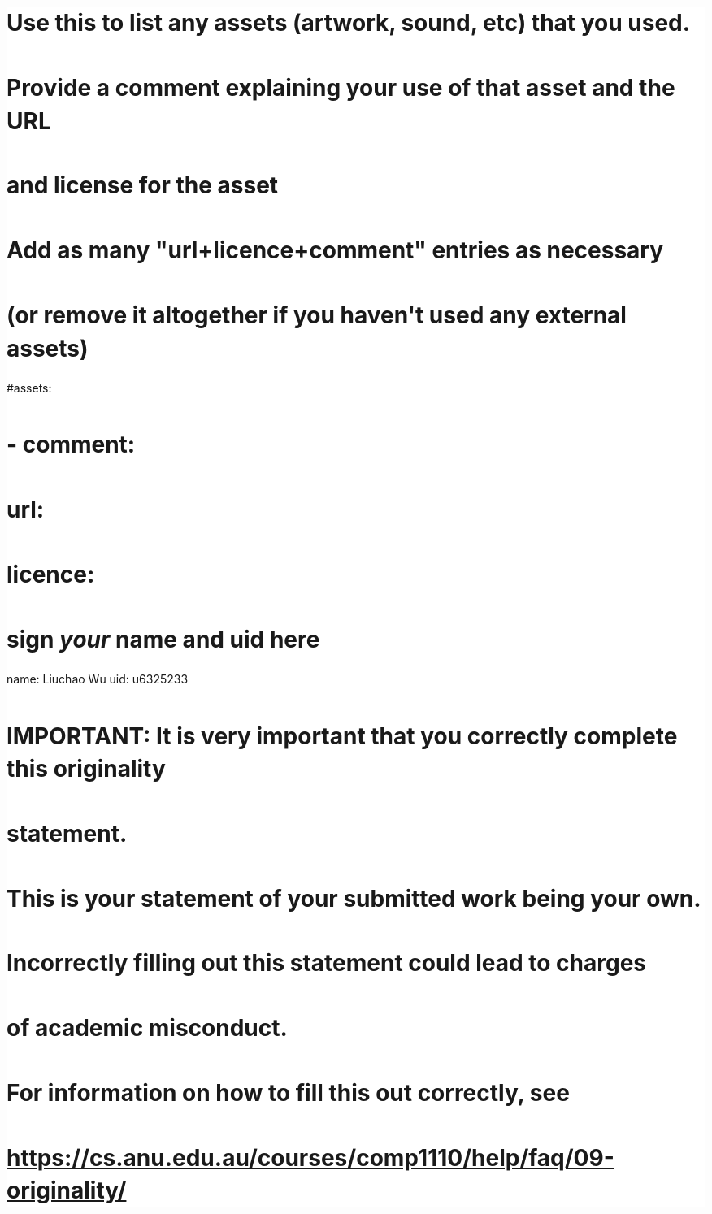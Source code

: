 # Use this to list any assets (artwork, sound, etc) that you used.
# Provide a comment explaining your use of that asset and the URL
# and license for the asset
#
# Add as many "url+licence+comment" entries as necessary
# (or remove it altogether if you haven't used any external assets)
#assets:
 # - comment:
  #  url:
   # licence:


# sign *your* name and uid here
name: Liuchao Wu
uid: u6325233
# IMPORTANT: It is very important that you correctly complete this originality
# statement.
#
# This is your statement of your submitted work being your own.
# Incorrectly filling out this statement could lead to charges
# of academic misconduct.
# 
# For information on how to fill this out correctly, see
# https://cs.anu.edu.au/courses/comp1110/help/faq/09-originality/
#
